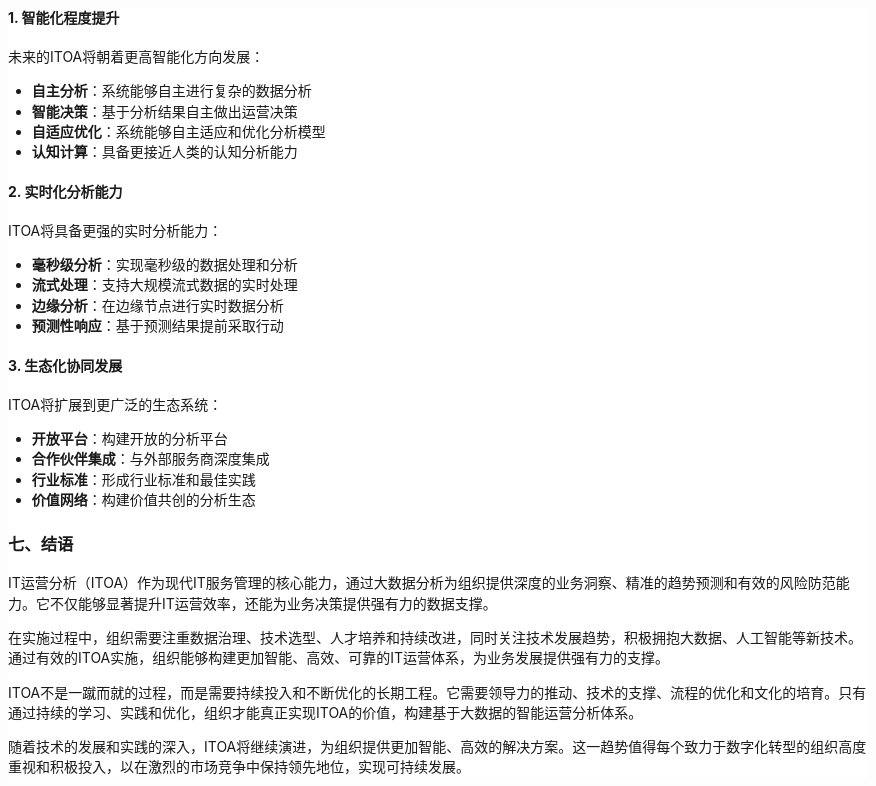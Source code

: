 #### 1. 智能化程度提升

未来的ITOA将朝着更高智能化方向发展：
- **自主分析**：系统能够自主进行复杂的数据分析
- **智能决策**：基于分析结果自主做出运营决策
- **自适应优化**：系统能够自主适应和优化分析模型
- **认知计算**：具备更接近人类的认知分析能力

#### 2. 实时化分析能力

ITOA将具备更强的实时分析能力：
- **毫秒级分析**：实现毫秒级的数据处理和分析
- **流式处理**：支持大规模流式数据的实时处理
- **边缘分析**：在边缘节点进行实时数据分析
- **预测性响应**：基于预测结果提前采取行动

#### 3. 生态化协同发展

ITOA将扩展到更广泛的生态系统：
- **开放平台**：构建开放的分析平台
- **合作伙伴集成**：与外部服务商深度集成
- **行业标准**：形成行业标准和最佳实践
- **价值网络**：构建价值共创的分析生态

### 七、结语

IT运营分析（ITOA）作为现代IT服务管理的核心能力，通过大数据分析为组织提供深度的业务洞察、精准的趋势预测和有效的风险防范能力。它不仅能够显著提升IT运营效率，还能为业务决策提供强有力的数据支撑。

在实施过程中，组织需要注重数据治理、技术选型、人才培养和持续改进，同时关注技术发展趋势，积极拥抱大数据、人工智能等新技术。通过有效的ITOA实施，组织能够构建更加智能、高效、可靠的IT运营体系，为业务发展提供强有力的支撑。

ITOA不是一蹴而就的过程，而是需要持续投入和不断优化的长期工程。它需要领导力的推动、技术的支撑、流程的优化和文化的培育。只有通过持续的学习、实践和优化，组织才能真正实现ITOA的价值，构建基于大数据的智能运营分析体系。

随着技术的发展和实践的深入，ITOA将继续演进，为组织提供更加智能、高效的解决方案。这一趋势值得每个致力于数字化转型的组织高度重视和积极投入，以在激烈的市场竞争中保持领先地位，实现可持续发展。